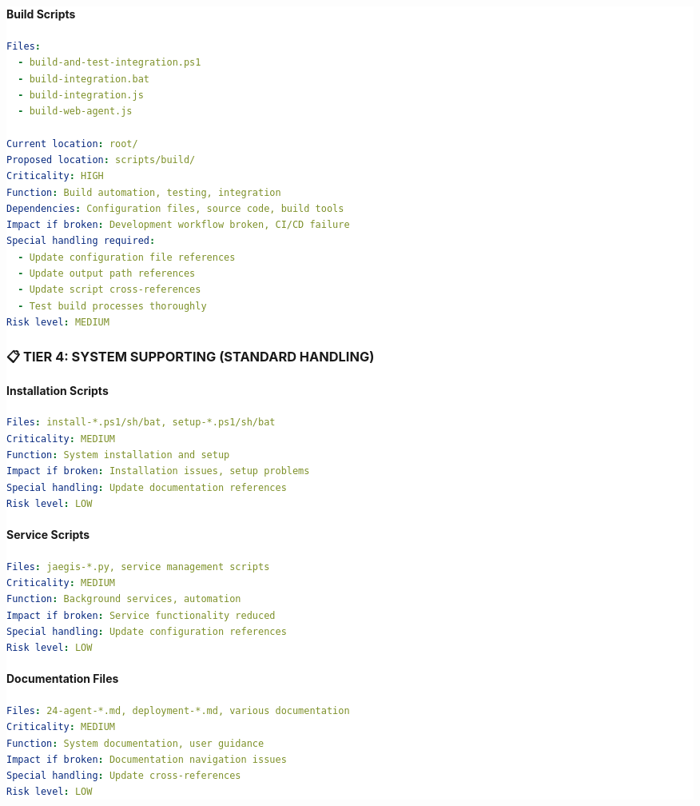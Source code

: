 #### **Build Scripts**
```yaml
Files:
  - build-and-test-integration.ps1
  - build-integration.bat
  - build-integration.js
  - build-web-agent.js

Current location: root/
Proposed location: scripts/build/
Criticality: HIGH
Function: Build automation, testing, integration
Dependencies: Configuration files, source code, build tools
Impact if broken: Development workflow broken, CI/CD failure
Special handling required:
  - Update configuration file references
  - Update output path references
  - Update script cross-references
  - Test build processes thoroughly
Risk level: MEDIUM
```

### 📋 **TIER 4: SYSTEM SUPPORTING (STANDARD HANDLING)**

#### **Installation Scripts**
```yaml
Files: install-*.ps1/sh/bat, setup-*.ps1/sh/bat
Criticality: MEDIUM
Function: System installation and setup
Impact if broken: Installation issues, setup problems
Special handling: Update documentation references
Risk level: LOW
```

#### **Service Scripts**
```yaml
Files: jaegis-*.py, service management scripts
Criticality: MEDIUM
Function: Background services, automation
Impact if broken: Service functionality reduced
Special handling: Update configuration references
Risk level: LOW
```

#### **Documentation Files**
```yaml
Files: 24-agent-*.md, deployment-*.md, various documentation
Criticality: MEDIUM
Function: System documentation, user guidance
Impact if broken: Documentation navigation issues
Special handling: Update cross-references
Risk level: LOW
```
